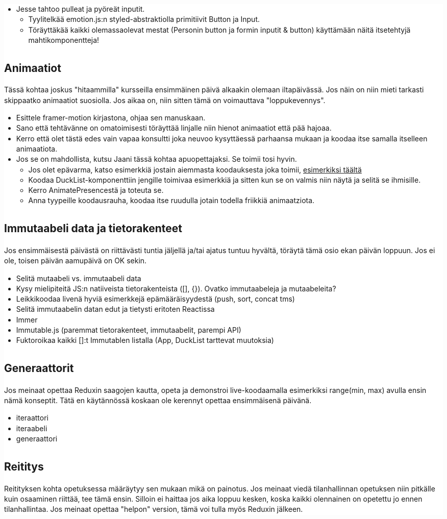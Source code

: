 - Jesse tahtoo pulleat ja pyöreät inputit.
  - Tyylitelkää emotion.js:n styled-abstraktiolla primitiivit Button ja Input.
  - Töräyttäkää kaikki olemassaolevat mestat (Personin button ja formin inputit & button) käyttämään näitä itsetehtyjä mahtikomponentteja!

## Animaatiot

Tässä kohtaa joskus "hitaammilla" kursseilla ensimmäinen päivä alkaakin olemaan iltapäivässä. Jos näin on niin mieti tarkasti skippaatko animaatiot suosiolla. Jos aikaa on, niin sitten tämä on voimauttava "loppukevennys".

- Esittele framer-motion kirjastona, ohjaa sen manuskaan.
- Sano että tehtävänne on omatoimisesti töräyttää linjalle niin hienot animaatiot että pää hajoaa.
- Kerro että olet tästä edes vain vapaa konsultti joka neuvoo kysyttäessä parhaansa mukaan ja koodaa itse samalla itselleen animaatiota.
- Jos se on mahdollista, kutsu Jaani tässä kohtaa apuopettajaksi. Se toimii tosi hyvin.
  - Jos olet epävarma, katso esimerkkiä jostain aiemmasta koodauksesta joka toimii, [esimerkiksi täältä](https://github.com/pekkis/hardcore-react-training/blob/2019-12-02/client/src/components/DuckList.tsx)
  - Koodaa DuckList-komponenttiin jengille toimivaa esimerkkiä ja sitten kun se on valmis niin näytä ja selitä se ihmisille.
  - Kerro AnimatePresencestä ja toteuta se.
  - Anna tyypeille koodausrauha, koodaa itse ruudulla jotain todella friikkiä animaatziota.

## Immutaabeli data ja tietorakenteet

Jos ensimmäisestä päivästä on riittävästi tuntia jäljellä ja/tai ajatus tuntuu hyvältä, töräytä tämä osio ekan päivän loppuun. Jos ei ole, toisen päivän aamupäivä on OK sekin.

- Selitä mutaabeli vs. immutaabeli data
- Kysy mielipiteitä JS:n natiiveista tietorakenteista ([], {}). Ovatko immutaabeleja ja mutaabeleita?
- Leikkikoodaa livenä hyviä esimerkkejä epämääräisyydestä (push, sort, concat tms)
- Selitä immutaabelin datan edut ja tietysti eritoten Reactissa
- Immer
- Immutable.js (paremmat tietorakenteet, immutaabelit, parempi API)
- Fuktoroikaa kaikki []:t Immutablen listalla (App, DuckList tarttevat muutoksia)

## Generaattorit

Jos meinaat opettaa Reduxin saagojen kautta, opeta ja demonstroi live-koodaamalla esimerkiksi range(min, max) avulla ensin nämä konseptit. Tätä en käytännössä koskaan ole kerennyt opettaa ensimmäisenä päivänä.

- iteraattori
- iteraabeli
- generaattori

## Reititys

Reitityksen kohta opetuksessa määräytyy sen mukaan mikä on painotus. Jos meinaat viedä tilanhallinnan opetuksen niin pitkälle kuin osaaminen riittää, tee tämä ensin. Silloin ei haittaa jos aika loppuu kesken, koska kaikki olennainen on opetettu jo ennen tilanhallintaa. Jos meinaat opettaa "helpon" version, tämä voi tulla myös Reduxin jälkeen.
